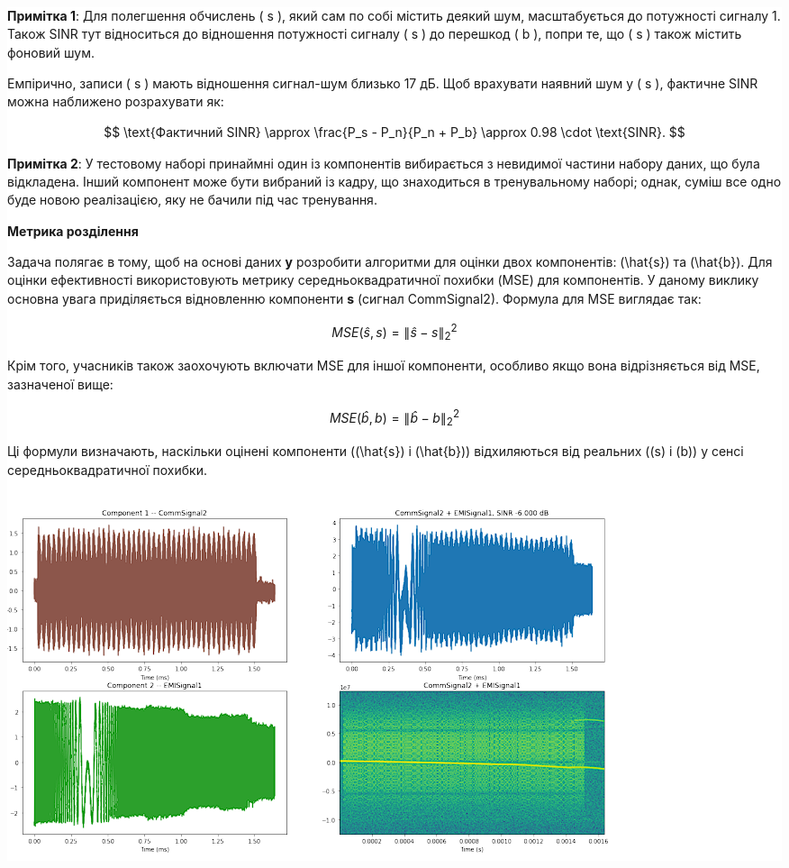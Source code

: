 **Примітка 1**: Для полегшення обчислень \( s \), який сам по собі містить деякий шум, масштабується до потужності сигналу 1. Також SINR тут відноситься до відношення потужності сигналу \( s \) до перешкод \( b \), попри те, що \( s \) також містить фоновий шум.

Емпірично, записи \( s \) мають відношення сигнал-шум близько 17 дБ. Щоб врахувати наявний шум у \( s \), фактичне SINR можна наближено розрахувати як:

$$
\text{Фактичний SINR} \approx \frac{P_s - P_n}{P_n + P_b} \approx 0.98 \cdot \text{SINR}.
$$

**Примітка 2**: У тестовому наборі принаймні один із компонентів вибирається з невидимої частини набору даних, що була відкладена. Інший компонент може бути вибраний із кадру, що знаходиться в тренувальному наборі; однак, суміш все одно буде новою реалізацією, яку не бачили під час тренування.


**Метрика розділення**

Задача полягає в тому, щоб на основі даних **y** розробити алгоритми для оцінки двох компонентів: \(\hat{s}\) та \(\hat{b}\). Для оцінки ефективності використовують метрику середньоквадратичної похибки (MSE) для компонентів. У даному виклику основна увага приділяється відновленню компоненти **s** (сигнал CommSignal2). Формула для MSE виглядає так:

$$
MSE(\hat{s}, s) = \|\hat{s} - s\|^2_2
$$

Крім того, учасників також заохочують включати MSE для іншої компоненти, особливо якщо вона відрізняється від MSE, зазначеної вище:

$$
MSE(\hat{b}, b) = \|\hat{b} - b\|^2_2
$$

Ці формули визначають, наскільки оцінені компоненти (\(\hat{s}\) і \(\hat{b}\)) відхиляються від реальних (\(s\) і \(b\)) у сенсі середньоквадратичної похибки.


![Опис зображення](IMAGES/RFChallenge_Image_2.png)
